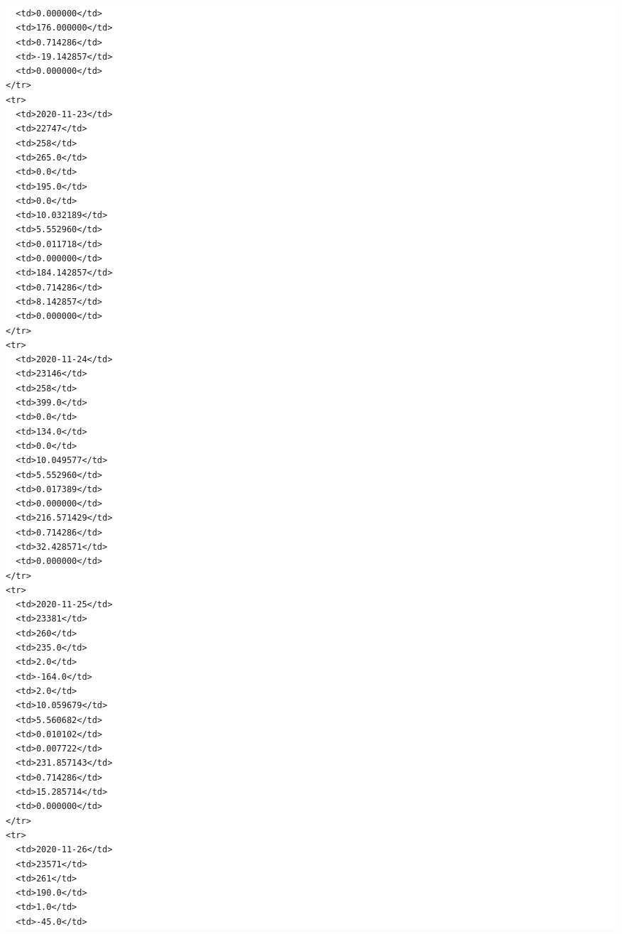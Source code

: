       <td>0.000000</td>
      <td>176.000000</td>
      <td>0.714286</td>
      <td>-19.142857</td>
      <td>0.000000</td>
    </tr>
    <tr>
      <td>2020-11-23</td>
      <td>22747</td>
      <td>258</td>
      <td>265.0</td>
      <td>0.0</td>
      <td>195.0</td>
      <td>0.0</td>
      <td>10.032189</td>
      <td>5.552960</td>
      <td>0.011718</td>
      <td>0.000000</td>
      <td>184.142857</td>
      <td>0.714286</td>
      <td>8.142857</td>
      <td>0.000000</td>
    </tr>
    <tr>
      <td>2020-11-24</td>
      <td>23146</td>
      <td>258</td>
      <td>399.0</td>
      <td>0.0</td>
      <td>134.0</td>
      <td>0.0</td>
      <td>10.049577</td>
      <td>5.552960</td>
      <td>0.017389</td>
      <td>0.000000</td>
      <td>216.571429</td>
      <td>0.714286</td>
      <td>32.428571</td>
      <td>0.000000</td>
    </tr>
    <tr>
      <td>2020-11-25</td>
      <td>23381</td>
      <td>260</td>
      <td>235.0</td>
      <td>2.0</td>
      <td>-164.0</td>
      <td>2.0</td>
      <td>10.059679</td>
      <td>5.560682</td>
      <td>0.010102</td>
      <td>0.007722</td>
      <td>231.857143</td>
      <td>0.714286</td>
      <td>15.285714</td>
      <td>0.000000</td>
    </tr>
    <tr>
      <td>2020-11-26</td>
      <td>23571</td>
      <td>261</td>
      <td>190.0</td>
      <td>1.0</td>
      <td>-45.0</td>